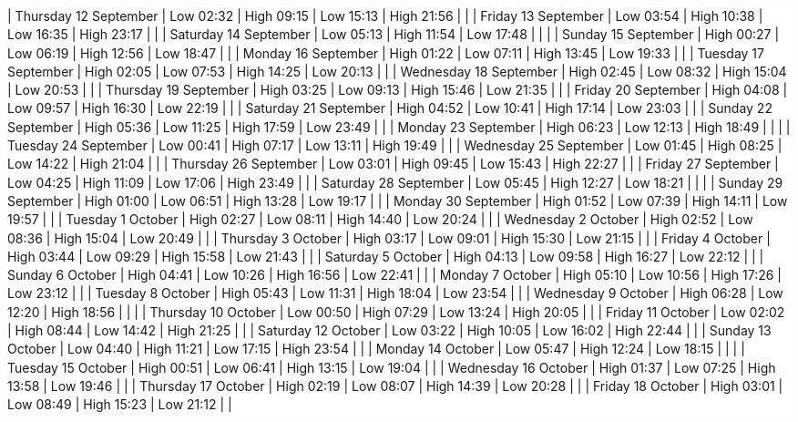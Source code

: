 | Thursday 12 September | Low 02:32 | High 09:15 | Low 15:13 | High 21:56 |  |
| Friday 13 September | Low 03:54 | High 10:38 | Low 16:35 | High 23:17 |  |
| Saturday 14 September | Low 05:13 | High 11:54 | Low 17:48 |  |  |
| Sunday 15 September | High 00:27 | Low 06:19 | High 12:56 | Low 18:47 |  |
| Monday 16 September | High 01:22 | Low 07:11 | High 13:45 | Low 19:33 |  |
| Tuesday 17 September | High 02:05 | Low 07:53 | High 14:25 | Low 20:13 |  |
| Wednesday 18 September | High 02:45 | Low 08:32 | High 15:04 | Low 20:53 |  |
| Thursday 19 September | High 03:25 | Low 09:13 | High 15:46 | Low 21:35 |  |
| Friday 20 September | High 04:08 | Low 09:57 | High 16:30 | Low 22:19 |  |
| Saturday 21 September | High 04:52 | Low 10:41 | High 17:14 | Low 23:03 |  |
| Sunday 22 September | High 05:36 | Low 11:25 | High 17:59 | Low 23:49 |  |
| Monday 23 September | High 06:23 | Low 12:13 | High 18:49 |  |  |
| Tuesday 24 September | Low 00:41 | High 07:17 | Low 13:11 | High 19:49 |  |
| Wednesday 25 September | Low 01:45 | High 08:25 | Low 14:22 | High 21:04 |  |
| Thursday 26 September | Low 03:01 | High 09:45 | Low 15:43 | High 22:27 |  |
| Friday 27 September | Low 04:25 | High 11:09 | Low 17:06 | High 23:49 |  |
| Saturday 28 September | Low 05:45 | High 12:27 | Low 18:21 |  |  |
| Sunday 29 September | High 01:00 | Low 06:51 | High 13:28 | Low 19:17 |  |
| Monday 30 September | High 01:52 | Low 07:39 | High 14:11 | Low 19:57 |  |
| Tuesday 1 October | High 02:27 | Low 08:11 | High 14:40 | Low 20:24 |  |
| Wednesday 2 October | High 02:52 | Low 08:36 | High 15:04 | Low 20:49 |  |
| Thursday 3 October | High 03:17 | Low 09:01 | High 15:30 | Low 21:15 |  |
| Friday 4 October | High 03:44 | Low 09:29 | High 15:58 | Low 21:43 |  |
| Saturday 5 October | High 04:13 | Low 09:58 | High 16:27 | Low 22:12 |  |
| Sunday 6 October | High 04:41 | Low 10:26 | High 16:56 | Low 22:41 |  |
| Monday 7 October | High 05:10 | Low 10:56 | High 17:26 | Low 23:12 |  |
| Tuesday 8 October | High 05:43 | Low 11:31 | High 18:04 | Low 23:54 |  |
| Wednesday 9 October | High 06:28 | Low 12:20 | High 18:56 |  |  |
| Thursday 10 October | Low 00:50 | High 07:29 | Low 13:24 | High 20:05 |  |
| Friday 11 October | Low 02:02 | High 08:44 | Low 14:42 | High 21:25 |  |
| Saturday 12 October | Low 03:22 | High 10:05 | Low 16:02 | High 22:44 |  |
| Sunday 13 October | Low 04:40 | High 11:21 | Low 17:15 | High 23:54 |  |
| Monday 14 October | Low 05:47 | High 12:24 | Low 18:15 |  |  |
| Tuesday 15 October | High 00:51 | Low 06:41 | High 13:15 | Low 19:04 |  |
| Wednesday 16 October | High 01:37 | Low 07:25 | High 13:58 | Low 19:46 |  |
| Thursday 17 October | High 02:19 | Low 08:07 | High 14:39 | Low 20:28 |  |
| Friday 18 October | High 03:01 | Low 08:49 | High 15:23 | Low 21:12 |  |